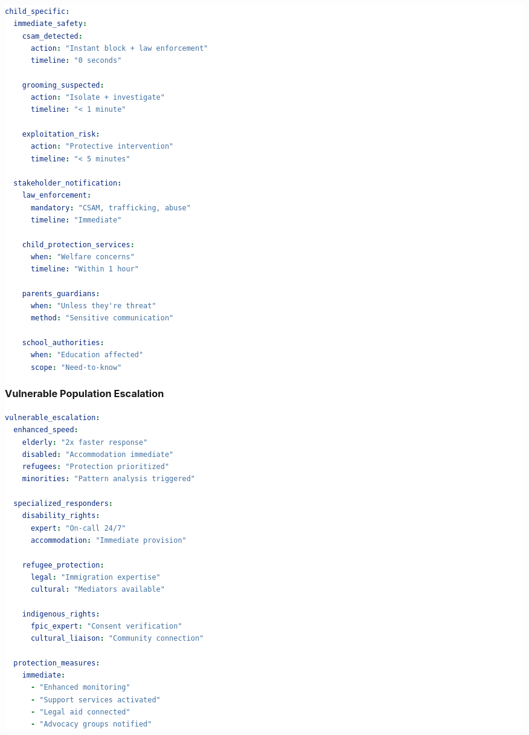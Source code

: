 ```yaml
child_specific:
  immediate_safety:
    csam_detected:
      action: "Instant block + law enforcement"
      timeline: "0 seconds"
      
    grooming_suspected:
      action: "Isolate + investigate"
      timeline: "< 1 minute"
      
    exploitation_risk:
      action: "Protective intervention"
      timeline: "< 5 minutes"
      
  stakeholder_notification:
    law_enforcement:
      mandatory: "CSAM, trafficking, abuse"
      timeline: "Immediate"
      
    child_protection_services:
      when: "Welfare concerns"
      timeline: "Within 1 hour"
      
    parents_guardians:
      when: "Unless they're threat"
      method: "Sensitive communication"
      
    school_authorities:
      when: "Education affected"
      scope: "Need-to-know"
```

### Vulnerable Population Escalation

```yaml
vulnerable_escalation:
  enhanced_speed:
    elderly: "2x faster response"
    disabled: "Accommodation immediate"
    refugees: "Protection prioritized"
    minorities: "Pattern analysis triggered"
    
  specialized_responders:
    disability_rights:
      expert: "On-call 24/7"
      accommodation: "Immediate provision"
      
    refugee_protection:
      legal: "Immigration expertise"
      cultural: "Mediators available"
      
    indigenous_rights:
      fpic_expert: "Consent verification"
      cultural_liaison: "Community connection"
      
  protection_measures:
    immediate:
      - "Enhanced monitoring"
      - "Support services activated"
      - "Legal aid connected"
      - "Advocacy groups notified"
```
